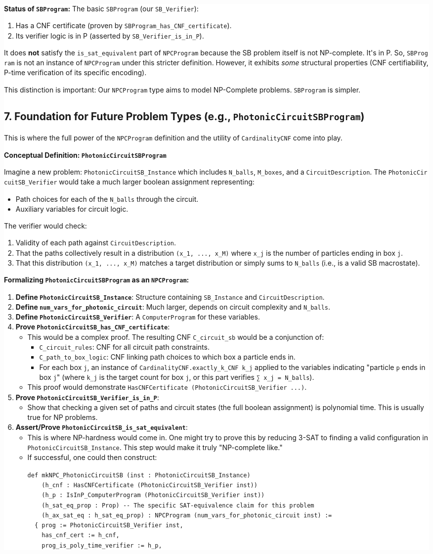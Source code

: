 **Status of `SBProgram`:**
The basic `SBProgram` (our `SB_Verifier`):
1.  Has a CNF certificate (proven by `SBProgram_has_CNF_certificate`).
2.  Its verifier logic is in P (asserted by `SB_Verifier_is_in_P`).

It does **not** satisfy the `is_sat_equivalent` part of `NPCProgram` because the SB problem itself is not NP-complete. It's in P. So, `SBProgram` is not an instance of `NPCProgram` under this stricter definition. However, it exhibits *some* structural properties (CNF certifiability, P-time verification of its specific encoding).

This distinction is important: Our `NPCProgram` type aims to model NP-Complete problems. `SBProgram` is simpler.

## 7. Foundation for Future Problem Types (e.g., `PhotonicCircuitSBProgram`)

This is where the full power of the `NPCProgram` definition and the utility of `CardinalityCNF` come into play.

**Conceptual Definition: `PhotonicCircuitSBProgram`**

Imagine a new problem: `PhotonicCircuitSB_Instance` which includes `N_balls`, `M_boxes`, and a `CircuitDescription`.
The `PhotonicCircuitSB_Verifier` would take a much larger boolean assignment representing:
*   Path choices for each of the `N_balls` through the circuit.
*   Auxiliary variables for circuit logic.

The verifier would check:
1.  Validity of each path against `CircuitDescription`.
2.  That the paths collectively result in a distribution `(x_1, ..., x_M)` where `x_j` is the number of particles ending in box `j`.
3.  That this distribution `(x_1, ..., x_M)` matches a target distribution or simply sums to `N_balls` (i.e., is a valid SB macrostate).

**Formalizing `PhotonicCircuitSBProgram` as an `NPCProgram`:**

1.  **Define `PhotonicCircuitSB_Instance`**: Structure containing `SB_Instance` and `CircuitDescription`.
2.  **Define `num_vars_for_photonic_circuit`**: Much larger, depends on circuit complexity and `N_balls`.
3.  **Define `PhotonicCircuitSB_Verifier`**: A `ComputerProgram` for these variables.
4.  **Prove `PhotonicCircuitSB_has_CNF_certificate`**:
    *   This would be a complex proof. The resulting CNF `C_circuit_sb` would be a conjunction of:
        *   `C_circuit_rules`: CNF for all circuit path constraints.
        *   `C_path_to_box_logic`: CNF linking path choices to which box a particle ends in.
        *   For each box `j`, an instance of `CardinalityCNF.exactly_k_CNF k_j` applied to the variables indicating "particle `p` ends in box `j`" (where `k_j` is the target count for box `j`, or this part verifies `∑ x_j = N_balls`).
    *   This proof would demonstrate `HasCNFCertificate (PhotonicCircuitSB_Verifier ...)`.
5.  **Prove `PhotonicCircuitSB_Verifier_is_in_P`**:
    *   Show that checking a given set of paths and circuit states (the full boolean assignment) is polynomial time. This is usually true for NP problems.
6.  **Assert/Prove `PhotonicCircuitSB_is_sat_equivalent`**:
    *   This is where NP-hardness would come in. One might try to prove this by reducing 3-SAT to finding a valid configuration in `PhotonicCircuitSB_Instance`. This step would make it truly "NP-complete like."
    *   If successful, one could then construct:
        ```lean
        def mkNPC_PhotonicCircuitSB (inst : PhotonicCircuitSB_Instance)
            (h_cnf : HasCNFCertificate (PhotonicCircuitSB_Verifier inst))
            (h_p : IsInP_ComputerProgram (PhotonicCircuitSB_Verifier inst))
            (h_sat_eq_prop : Prop) -- The specific SAT-equivalence claim for this problem
            (h_ax_sat_eq : h_sat_eq_prop) : NPCProgram (num_vars_for_photonic_circuit inst) :=
          { prog := PhotonicCircuitSB_Verifier inst,
            has_cnf_cert := h_cnf,
            prog_is_poly_time_verifier := h_p,